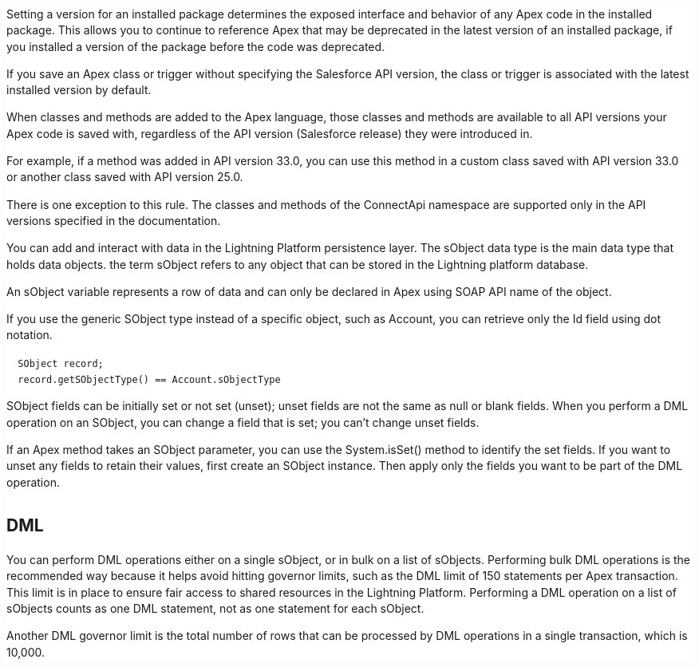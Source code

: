 Setting a version for an installed package determines the exposed interface and behavior of any Apex code in the installed package. This
allows you to continue to reference Apex that may be deprecated in the latest version of an installed package, if you installed a version
of the package before the code was deprecated.

If you save an Apex class or trigger without
specifying the Salesforce API version, the class or trigger is associated with the latest installed version by default.

When classes and methods are added to the Apex language, those classes and methods are available to all API versions your Apex code
is saved with, regardless of the API version (Salesforce release) they were introduced in.

For example, if a method was added in API
version 33.0, you can use this method in a custom class saved with API version 33.0 or another class saved with API version 25.0.

There is one exception to this rule. The classes and methods of the ConnectApi namespace are supported only in the API versions
specified in the documentation.

You can add and interact with data in the Lightning Platform persistence layer. The sObject data type is the main data type that holds
data objects. the term sObject refers to any object that can be stored in the Lightning platform database.

An sObject variable represents a row of data and can only be declared in Apex using SOAP API name of the object.

If you use the generic SObject type instead of a specific object, such as Account, you can retrieve only the Id field using dot notation.
````
  SObject record;
  record.getSObjectType() == Account.sObjectType
````
SObject fields can be initially set or not set (unset); unset fields are not the same as null or blank fields. When you perform a DML operation
on an SObject, you can change a field that is set; you can’t change unset fields.

If an Apex method takes an SObject parameter, you can use the System.isSet() method to identify the set fields. If you want to unset any
fields to retain their values, first create an SObject instance. Then apply only the fields you want to be part of the DML operation.

## DML
You can perform DML operations either on a single sObject, or in bulk on a list of sObjects. Performing bulk DML operations is the
recommended way because it helps avoid hitting governor limits, such as the DML limit of 150 statements per Apex transaction. This
limit is in place to ensure fair access to shared resources in the Lightning Platform. Performing a DML operation on a list of sObjects
counts as one DML statement, not as one statement for each sObject.

Another DML governor limit is the total number of rows that can be processed by DML operations in a single transaction, which is 10,000.
